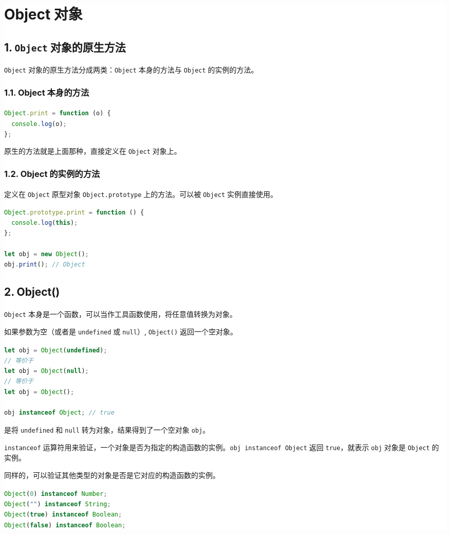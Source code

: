 # Object 对象

## 1. `Object` 对象的原生方法

`Object` 对象的原生方法分成两类：`Object` 本身的方法与 `Object` 的实例的方法。

### 1.1. Object 本身的方法

```javascript
Object.print = function (o) {
  console.log(o);
};
```

原生的方法就是上面那种，直接定义在 `Object` 对象上。

### 1.2. Object 的实例的方法

定义在 `Object` 原型对象 `Object.prototype` 上的方法。可以被 `Object` 实例直接使用。

```javascript
Object.prototype.print = function () {
  console.log(this);
};

let obj = new Object();
obj.print(); // Object
```

## 2. Object()

`Object` 本身是一个函数，可以当作工具函数使用，将任意值转换为对象。

如果参数为空（或者是 `undefined` 或 `null`）, `Object()` 返回一个空对象。

```javascript
let obj = Object(undefined);
// 等价于
let obj = Object(null);
// 等价于
let obj = Object();

obj instanceof Object; // true
```

是将 `undefined` 和 `null` 转为对象，结果得到了一个空对象 `obj`。

`instanceof` 运算符用来验证，一个对象是否为指定的构造函数的实例。`obj instanceof Object` 返回 `true`，就表示 `obj` 对象是 `Object` 的实例。

同样的，可以验证其他类型的对象是否是它对应的构造函数的实例。

```javascript
Object(0) instanceof Number;
Object("") instanceof String;
Object(true) instanceof Boolean;
Object(false) instanceof Boolean;
```
